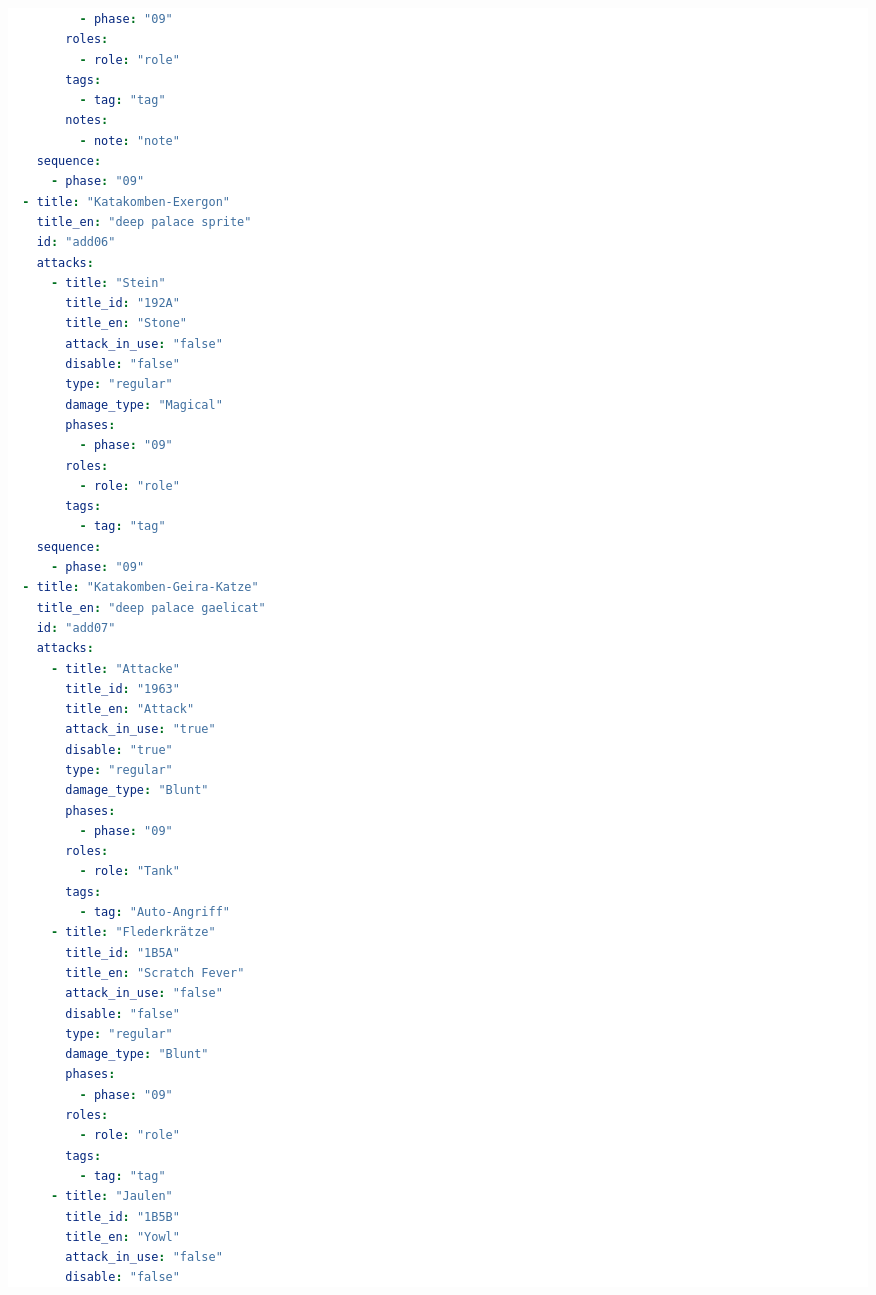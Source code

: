 ```yaml
          - phase: "09"
        roles:
          - role: "role"
        tags:
          - tag: "tag"
        notes:
          - note: "note"
    sequence:
      - phase: "09"
  - title: "Katakomben-Exergon"
    title_en: "deep palace sprite"
    id: "add06"
    attacks:
      - title: "Stein"
        title_id: "192A"
        title_en: "Stone"
        attack_in_use: "false"
        disable: "false"
        type: "regular"
        damage_type: "Magical"
        phases:
          - phase: "09"
        roles:
          - role: "role"
        tags:
          - tag: "tag"
    sequence:
      - phase: "09"
  - title: "Katakomben-Geira-Katze"
    title_en: "deep palace gaelicat"
    id: "add07"
    attacks:
      - title: "Attacke"
        title_id: "1963"
        title_en: "Attack"
        attack_in_use: "true"
        disable: "true"
        type: "regular"
        damage_type: "Blunt"
        phases:
          - phase: "09"
        roles:
          - role: "Tank"
        tags:
          - tag: "Auto-Angriff"
      - title: "Flederkrätze"
        title_id: "1B5A"
        title_en: "Scratch Fever"
        attack_in_use: "false"
        disable: "false"
        type: "regular"
        damage_type: "Blunt"
        phases:
          - phase: "09"
        roles:
          - role: "role"
        tags:
          - tag: "tag"
      - title: "Jaulen"
        title_id: "1B5B"
        title_en: "Yowl"
        attack_in_use: "false"
        disable: "false"
```